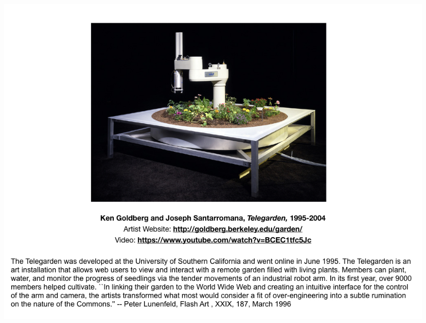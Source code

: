 [![Interactive Art](images/Intro_Interactive.006.jpeg)](https://www.youtube.com/watch?v=BCEC1tfc5Jc)

